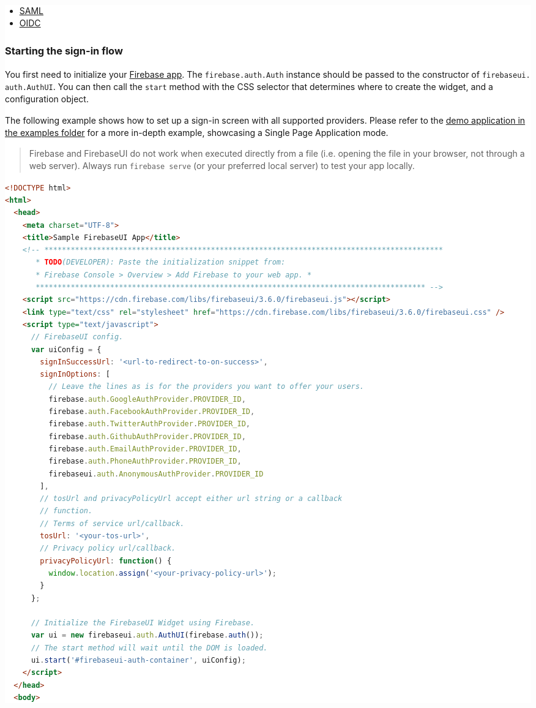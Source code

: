 - [SAML](https://cloud.google.com/identity-cp/docs/how-to-enable-application-for-saml)
- [OIDC](https://cloud.google.com/identity-cp/docs/how-to-enable-application-for-oidc)

### Starting the sign-in flow

You first need to initialize your
[Firebase app](https://firebase.google.com/docs/web/setup#prerequisites). The
`firebase.auth.Auth` instance should be passed to the constructor of
`firebaseui.auth.AuthUI`. You can then call the `start` method with the CSS
selector that determines where to create the widget, and a configuration object.

The following example shows how to set up a sign-in screen with all supported
providers. Please refer to the [demo application in the examples folder](demo/)
for a more in-depth example, showcasing a Single Page Application mode.

> Firebase and FirebaseUI do not work when executed directly from a file (i.e.
> opening the file in your browser, not through a web server). Always run
> `firebase serve` (or your preferred local server) to test your app locally.

```html
<!DOCTYPE html>
<html>
  <head>
    <meta charset="UTF-8">
    <title>Sample FirebaseUI App</title>
    <!-- *******************************************************************************************
       * TODO(DEVELOPER): Paste the initialization snippet from:
       * Firebase Console > Overview > Add Firebase to your web app. *
       ***************************************************************************************** -->
    <script src="https://cdn.firebase.com/libs/firebaseui/3.6.0/firebaseui.js"></script>
    <link type="text/css" rel="stylesheet" href="https://cdn.firebase.com/libs/firebaseui/3.6.0/firebaseui.css" />
    <script type="text/javascript">
      // FirebaseUI config.
      var uiConfig = {
        signInSuccessUrl: '<url-to-redirect-to-on-success>',
        signInOptions: [
          // Leave the lines as is for the providers you want to offer your users.
          firebase.auth.GoogleAuthProvider.PROVIDER_ID,
          firebase.auth.FacebookAuthProvider.PROVIDER_ID,
          firebase.auth.TwitterAuthProvider.PROVIDER_ID,
          firebase.auth.GithubAuthProvider.PROVIDER_ID,
          firebase.auth.EmailAuthProvider.PROVIDER_ID,
          firebase.auth.PhoneAuthProvider.PROVIDER_ID,
          firebaseui.auth.AnonymousAuthProvider.PROVIDER_ID
        ],
        // tosUrl and privacyPolicyUrl accept either url string or a callback
        // function.
        // Terms of service url/callback.
        tosUrl: '<your-tos-url>',
        // Privacy policy url/callback.
        privacyPolicyUrl: function() {
          window.location.assign('<your-privacy-policy-url>');
        }
      };

      // Initialize the FirebaseUI Widget using Firebase.
      var ui = new firebaseui.auth.AuthUI(firebase.auth());
      // The start method will wait until the DOM is loaded.
      ui.start('#firebaseui-auth-container', uiConfig);
    </script>
  </head>
  <body>
```